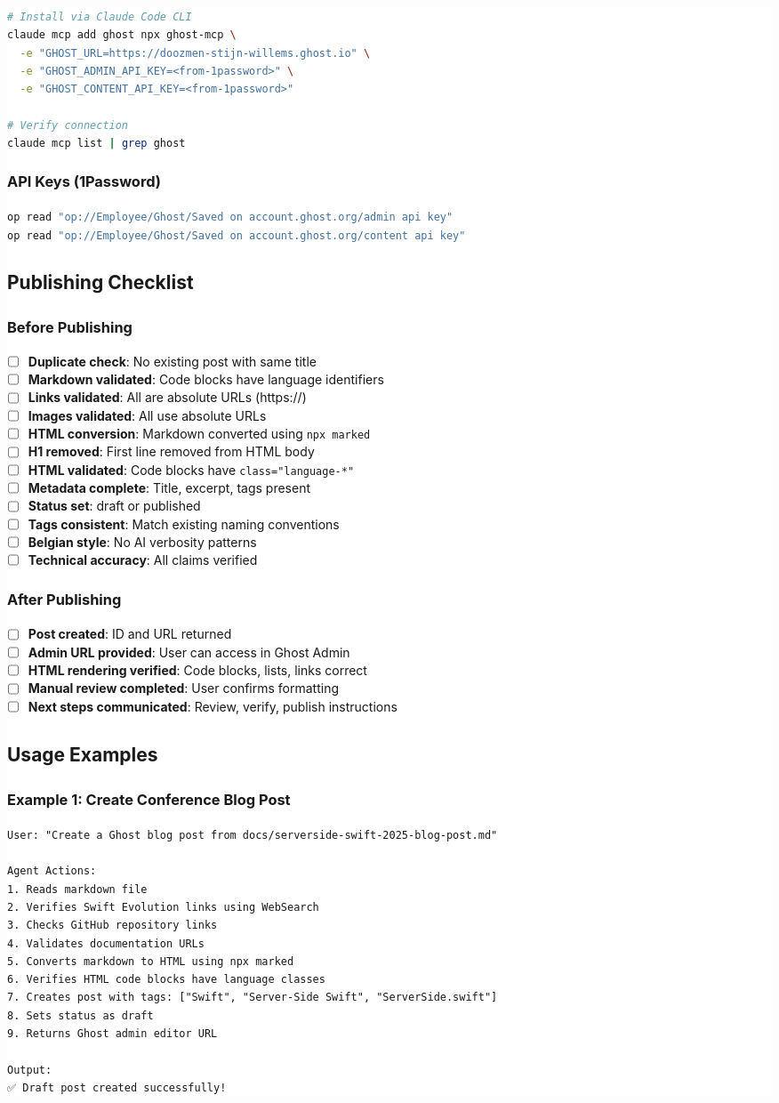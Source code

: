 ```bash
# Install via Claude Code CLI
claude mcp add ghost npx ghost-mcp \
  -e "GHOST_URL=https://doozmen-stijn-willems.ghost.io" \
  -e "GHOST_ADMIN_API_KEY=<from-1password>" \
  -e "GHOST_CONTENT_API_KEY=<from-1password>"

# Verify connection
claude mcp list | grep ghost
```

### API Keys (1Password)

```bash
op read "op://Employee/Ghost/Saved on account.ghost.org/admin api key"
op read "op://Employee/Ghost/Saved on account.ghost.org/content api key"
```

## Publishing Checklist

### Before Publishing

- [ ] **Duplicate check**: No existing post with same title
- [ ] **Markdown validated**: Code blocks have language identifiers
- [ ] **Links validated**: All are absolute URLs (https://)
- [ ] **Images validated**: All use absolute URLs
- [ ] **HTML conversion**: Markdown converted using `npx marked`
- [ ] **H1 removed**: First line removed from HTML body
- [ ] **HTML validated**: Code blocks have `class="language-*"`
- [ ] **Metadata complete**: Title, excerpt, tags present
- [ ] **Status set**: draft or published
- [ ] **Tags consistent**: Match existing naming conventions
- [ ] **Belgian style**: No AI verbosity patterns
- [ ] **Technical accuracy**: All claims verified

### After Publishing

- [ ] **Post created**: ID and URL returned
- [ ] **Admin URL provided**: User can access in Ghost Admin
- [ ] **HTML rendering verified**: Code blocks, lists, links correct
- [ ] **Manual review completed**: User confirms formatting
- [ ] **Next steps communicated**: Review, verify, publish instructions

## Usage Examples

### Example 1: Create Conference Blog Post

```
User: "Create a Ghost blog post from docs/serverside-swift-2025-blog-post.md"

Agent Actions:
1. Reads markdown file
2. Verifies Swift Evolution links using WebSearch
3. Checks GitHub repository links
4. Validates documentation URLs
5. Converts markdown to HTML using npx marked
6. Verifies HTML code blocks have language classes
7. Creates post with tags: ["Swift", "Server-Side Swift", "ServerSide.swift"]
8. Sets status as draft
9. Returns Ghost admin editor URL

Output:
✅ Draft post created successfully!

```